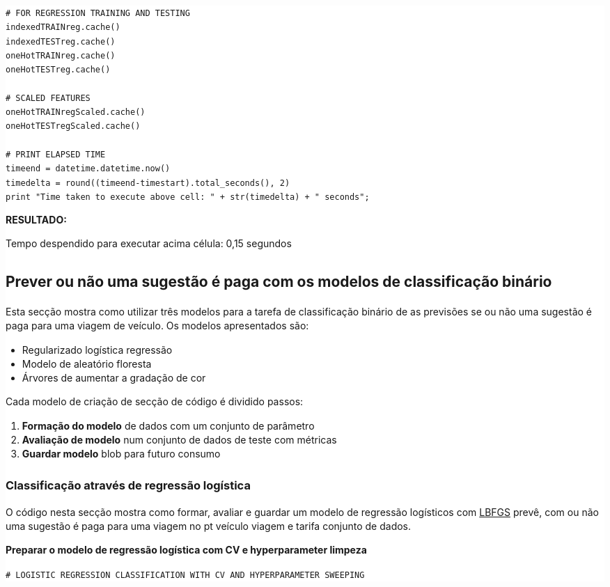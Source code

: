     # FOR REGRESSION TRAINING AND TESTING
    indexedTRAINreg.cache()
    indexedTESTreg.cache()
    oneHotTRAINreg.cache()
    oneHotTESTreg.cache()
    
    # SCALED FEATURES
    oneHotTRAINregScaled.cache()
    oneHotTESTregScaled.cache()
    
    # PRINT ELAPSED TIME
    timeend = datetime.datetime.now()
    timedelta = round((timeend-timestart).total_seconds(), 2) 
    print "Time taken to execute above cell: " + str(timedelta) + " seconds"; 

**RESULTADO:** 

Tempo despendido para executar acima célula: 0,15 segundos


## <a name="predict-whether-or-not-a-tip-is-paid-with-binary-classification-models"></a>Prever ou não uma sugestão é paga com os modelos de classificação binário

Esta secção mostra como utilizar três modelos para a tarefa de classificação binário de as previsões se ou não uma sugestão é paga para uma viagem de veículo. Os modelos apresentados são:

- Regularizado logística regressão 
- Modelo de aleatório floresta
- Árvores de aumentar a gradação de cor

Cada modelo de criação de secção de código é dividido passos: 

1. **Formação do modelo** de dados com um conjunto de parâmetro
2. **Avaliação de modelo** num conjunto de dados de teste com métricas
3. **Guardar modelo** blob para futuro consumo

### <a name="classification-using-logistic-regression"></a>Classificação através de regressão logística

O código nesta secção mostra como formar, avaliar e guardar um modelo de regressão logísticos com [LBFGS](https://en.wikipedia.org/wiki/Broyden%E2%80%93Fletcher%E2%80%93Goldfarb%E2%80%93Shanno_algorithm) prevê, com ou não uma sugestão é paga para uma viagem no pt veículo viagem e tarifa conjunto de dados.

**Preparar o modelo de regressão logística com CV e hyperparameter limpeza**

    # LOGISTIC REGRESSION CLASSIFICATION WITH CV AND HYPERPARAMETER SWEEPING
